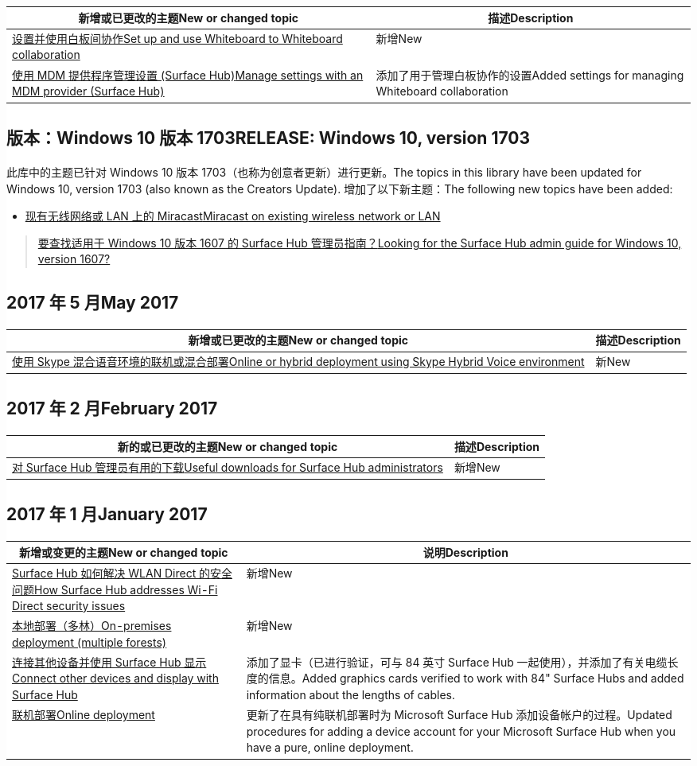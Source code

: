 | <span data-ttu-id="e1c53-210">新增或已更改的主题</span><span class="sxs-lookup"><span data-stu-id="e1c53-210">New or changed topic</span></span> | <span data-ttu-id="e1c53-211">描述</span><span class="sxs-lookup"><span data-stu-id="e1c53-211">Description</span></span> |
| --- | --- |
| [<span data-ttu-id="e1c53-212">设置并使用白板间协作</span><span class="sxs-lookup"><span data-stu-id="e1c53-212">Set up and use Whiteboard to Whiteboard collaboration</span></span>](whiteboard-collaboration.md) | <span data-ttu-id="e1c53-213">新增</span><span class="sxs-lookup"><span data-stu-id="e1c53-213">New</span></span> |
| [<span data-ttu-id="e1c53-214">使用 MDM 提供程序管理设置 (Surface Hub)</span><span class="sxs-lookup"><span data-stu-id="e1c53-214">Manage settings with an MDM provider (Surface Hub)</span></span>](manage-settings-with-mdm-for-surface-hub.md) | <span data-ttu-id="e1c53-215">添加了用于管理白板协作的设置</span><span class="sxs-lookup"><span data-stu-id="e1c53-215">Added settings for managing Whiteboard collaboration</span></span> |

## <span data-ttu-id="e1c53-216">版本：Windows 10 版本 1703</span><span class="sxs-lookup"><span data-stu-id="e1c53-216">RELEASE: Windows 10, version 1703</span></span>

<span data-ttu-id="e1c53-217">此库中的主题已针对 Windows 10 版本 1703（也称为创意者更新）进行更新。</span><span class="sxs-lookup"><span data-stu-id="e1c53-217">The topics in this library have been updated for Windows 10, version 1703 (also known as the Creators Update).</span></span> <span data-ttu-id="e1c53-218">增加了以下新主题：</span><span class="sxs-lookup"><span data-stu-id="e1c53-218">The following new topics have been added:</span></span>

- [<span data-ttu-id="e1c53-219">现有无线网络或 LAN 上的 Miracast</span><span class="sxs-lookup"><span data-stu-id="e1c53-219">Miracast on existing wireless network or LAN</span></span>](miracast-over-infrastructure.md)

>[<span data-ttu-id="e1c53-220">要查找适用于 Windows 10 版本 1607 的 Surface Hub 管理员指南？</span><span class="sxs-lookup"><span data-stu-id="e1c53-220">Looking for the Surface Hub admin guide for Windows 10, version 1607?</span></span>](https://download.microsoft.com/download/7/2/5/7252051B-7E97-4781-B5DF-58D4B1A4BB88/surface-hub-admin-guide-1607.pdf)


## <span data-ttu-id="e1c53-221">2017 年 5 月</span><span class="sxs-lookup"><span data-stu-id="e1c53-221">May 2017</span></span>

| <span data-ttu-id="e1c53-222">新增或已更改的主题</span><span class="sxs-lookup"><span data-stu-id="e1c53-222">New or changed topic</span></span> | <span data-ttu-id="e1c53-223">描述</span><span class="sxs-lookup"><span data-stu-id="e1c53-223">Description</span></span> |
| --- | --- |
| [<span data-ttu-id="e1c53-224">使用 Skype 混合语音环境的联机或混合部署</span><span class="sxs-lookup"><span data-stu-id="e1c53-224">Online or hybrid deployment using Skype Hybrid Voice environment</span></span>](skype-hybrid-voice.md) | <span data-ttu-id="e1c53-225">新</span><span class="sxs-lookup"><span data-stu-id="e1c53-225">New</span></span> |


## <span data-ttu-id="e1c53-226">2017 年 2 月</span><span class="sxs-lookup"><span data-stu-id="e1c53-226">February 2017</span></span>

| <span data-ttu-id="e1c53-227">新的或已更改的主题</span><span class="sxs-lookup"><span data-stu-id="e1c53-227">New or changed topic</span></span> | <span data-ttu-id="e1c53-228">描述</span><span class="sxs-lookup"><span data-stu-id="e1c53-228">Description</span></span> |
| --- | --- |
| [<span data-ttu-id="e1c53-229">对 Surface Hub 管理员有用的下载</span><span class="sxs-lookup"><span data-stu-id="e1c53-229">Useful downloads for Surface Hub administrators</span></span>](surface-hub-downloads.md) | <span data-ttu-id="e1c53-230">新增</span><span class="sxs-lookup"><span data-stu-id="e1c53-230">New</span></span> |

## <span data-ttu-id="e1c53-231">2017 年 1 月</span><span class="sxs-lookup"><span data-stu-id="e1c53-231">January 2017</span></span>

| <span data-ttu-id="e1c53-232">新增或变更的主题</span><span class="sxs-lookup"><span data-stu-id="e1c53-232">New or changed topic</span></span> | <span data-ttu-id="e1c53-233">说明</span><span class="sxs-lookup"><span data-stu-id="e1c53-233">Description</span></span> |
| --- | --- |
| [<span data-ttu-id="e1c53-234">Surface Hub 如何解决 WLAN Direct 的安全问题</span><span class="sxs-lookup"><span data-stu-id="e1c53-234">How Surface Hub addresses Wi-Fi Direct security issues</span></span>](surface-hub-wifi-direct.md) | <span data-ttu-id="e1c53-235">新增</span><span class="sxs-lookup"><span data-stu-id="e1c53-235">New</span></span> |
| [<span data-ttu-id="e1c53-236">本地部署（多林）</span><span class="sxs-lookup"><span data-stu-id="e1c53-236">On-premises deployment (multiple forests)</span></span>](on-premises-deployment-surface-hub-multi-forest.md) | <span data-ttu-id="e1c53-237">新增</span><span class="sxs-lookup"><span data-stu-id="e1c53-237">New</span></span> |
| [<span data-ttu-id="e1c53-238">连接其他设备并使用 Surface Hub 显示</span><span class="sxs-lookup"><span data-stu-id="e1c53-238">Connect other devices and display with Surface Hub</span></span>](connect-and-display-with-surface-hub.md) | <span data-ttu-id="e1c53-239">添加了显卡（已进行验证，可与 84 英寸 Surface Hub 一起使用），并添加了有关电缆长度的信息。</span><span class="sxs-lookup"><span data-stu-id="e1c53-239">Added graphics cards verified to work with 84" Surface Hubs and added information about the lengths of cables.</span></span> |
| [<span data-ttu-id="e1c53-240">联机部署</span><span class="sxs-lookup"><span data-stu-id="e1c53-240">Online deployment</span></span>](online-deployment-surface-hub-device-accounts.md) | <span data-ttu-id="e1c53-241">更新了在具有纯联机部署时为 Microsoft Surface Hub 添加设备帐户的过程。</span><span class="sxs-lookup"><span data-stu-id="e1c53-241">Updated procedures for adding a device account for your Microsoft Surface Hub when you have a pure, online deployment.</span></span> |
